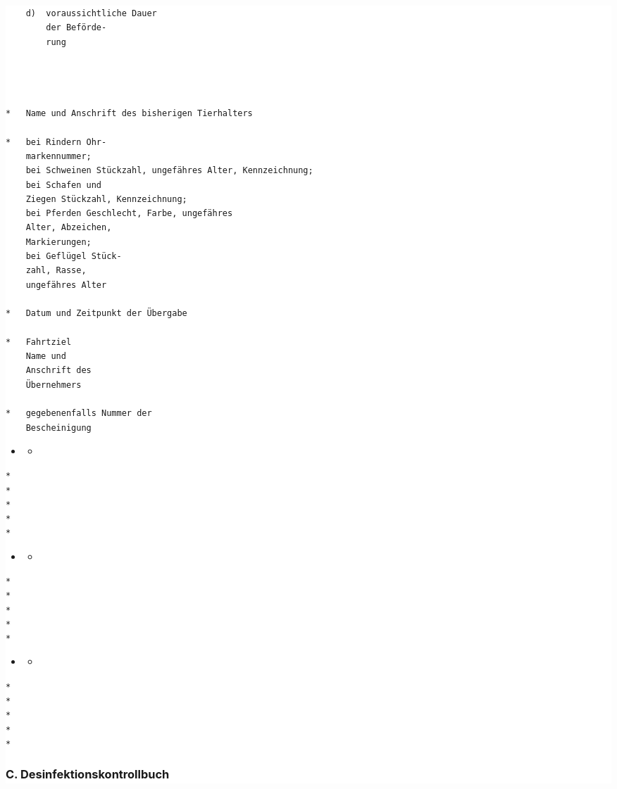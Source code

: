 
        d)  voraussichtliche Dauer
            der Beförde-
            rung




    *   Name und Anschrift des bisherigen Tierhalters

    *   bei Rindern Ohr-
        markennummer;
        bei Schweinen Stückzahl, ungefähres Alter, Kennzeichnung;
        bei Schafen und
        Ziegen Stückzahl, Kennzeichnung;
        bei Pferden Geschlecht, Farbe, ungefähres
        Alter, Abzeichen,
        Markierungen;
        bei Geflügel Stück-
        zahl, Rasse,
        ungefähres Alter

    *   Datum und Zeitpunkt der Übergabe

    *   Fahrtziel
        Name und
        Anschrift des
        Übernehmers

    *   gegebenenfalls Nummer der
        Bescheinigung


*    *
    *
    *
    *
    *
    *

*    *
    *
    *
    *
    *
    *

*    *
    *
    *
    *
    *
    *



   ### **C. Desinfektionskontrollbuch**
